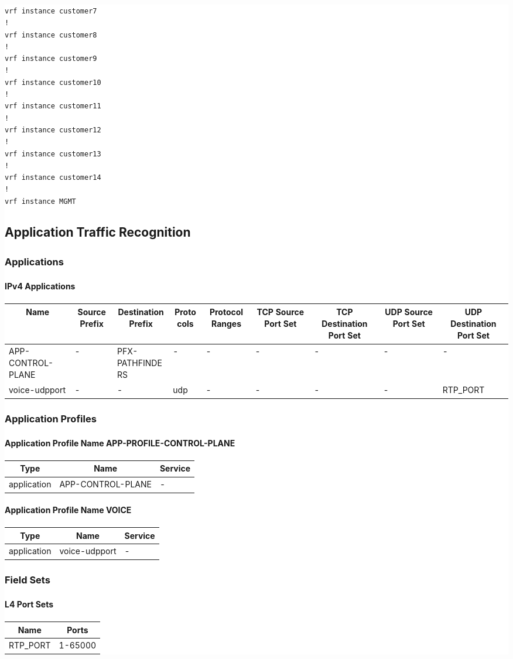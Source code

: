 ```eos
vrf instance customer7
!
vrf instance customer8
!
vrf instance customer9
!
vrf instance customer10
!
vrf instance customer11
!
vrf instance customer12
!
vrf instance customer13
!
vrf instance customer14
!
vrf instance MGMT
```

## Application Traffic Recognition

### Applications

#### IPv4 Applications

| Name | Source Prefix | Destination Prefix | Protocols | Protocol Ranges | TCP Source Port Set | TCP Destination Port Set | UDP Source Port Set | UDP Destination Port Set |
| ---- | ------------- | ------------------ | --------- | --------------- | ------------------- | ------------------------ | ------------------- | ------------------------ |
| APP-CONTROL-PLANE | - | PFX-PATHFINDERS | - | - | - | - | - | - |
| voice-udpport | - | - | udp | - | - | - | - | RTP_PORT |

### Application Profiles

#### Application Profile Name APP-PROFILE-CONTROL-PLANE

| Type | Name | Service |
| ---- | ---- | ------- |
| application | APP-CONTROL-PLANE | - |

#### Application Profile Name VOICE

| Type | Name | Service |
| ---- | ---- | ------- |
| application | voice-udpport | - |

### Field Sets

#### L4 Port Sets

| Name | Ports |
| ---- | ----- |
| RTP_PORT | 1-65000 |
